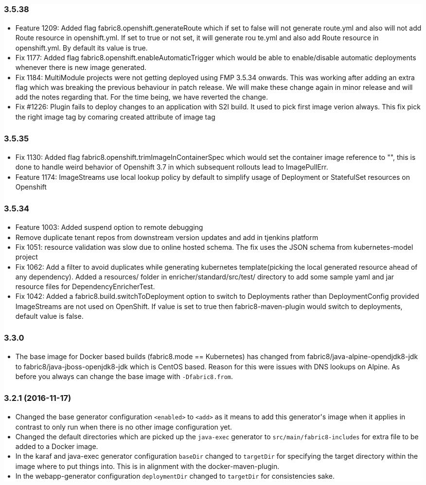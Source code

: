 ### 3.5.38
* Feature 1209: Added flag fabric8.openshift.generateRoute which if set to false will not generate route.yml and also will not add Route resource in openshift.yml. If set to true or not set, it will generate rou  te.yml and also add Route resource in openshift.yml. By default its value is true.
* Fix 1177: Added flag fabric8.openshift.enableAutomaticTrigger which would be able to enable/disable automatic deployments whenever there is new image
  generated.
* Fix 1184: MultiModule projects were not getting deployed using FMP 3.5.34 onwards. This was working after adding an extra flag which was breaking the previous behaviour in patch release. We will make these change again in minor release and will add the notes regarding that. For the time being, we have reverted the change.
* Fix #1226: Plugin fails to deploy changes to an application with S2I build. It used to pick first image verion always. This fix pick the right image tag by comaring created attribute of image tag

### 3.5.35
* Fix 1130: Added flag fabric8.openshift.trimImageInContainerSpec which would set the container image reference to "", this is done to handle weird
  behavior of Openshift 3.7 in which subsequent rollouts lead to ImagePullErr.
* Feature 1174: ImageStreams use local lookup policy by default to simplify usage of Deployment or StatefulSet resources on Openshift

### 3.5.34
* Feature 1003: Added suspend option to remote debugging
* Remove duplicate tenant repos from downstream version updates and add in tjenkins platform
* Fix 1051: resource validation was slow due to online hosted schema. The fix uses the JSON schema from kubernetes-model project
* Fix 1062: Add a filter to avoid duplicates while generating kubernetes template(picking the local generated resource ahead of any dependency). Added a resources/ folder in enricher/standard/src/test/ directory to add some sample yaml and jar resource files for DependencyEnricherTest.
* Fix 1042: Added a fabric8.build.switchToDeployment option to switch to Deployments rather than DeploymentConfig provided ImageStreams are not used on OpenShift. If value is set to true then fabric8-maven-plugin would switch to deployments, default value is false.

### 3.3.0

* The base image for Docker based builds (fabric8.mode == Kubernetes) has changed from fabric8/java-alpine-opendjdk8-jdk to fabric8/java-jboss-openjdk8-jdk which is CentOS based. Reason for this were issues with DNS lookups on Alpine. As before you always can change the base image with `-Dfabric8.from`.

### 3.2.1 (2016-11-17)

* Changed the base generator configuration `<enabled>` to `<add>` as it means to add this generator's image when it applies in contrast to only run when there is no other image configuration yet.
* Changed the default directories which are picked up the `java-exec` generator to `src/main/fabric8-includes` for extra file to be added to a Docker image.
* In the karaf and java-exec generator configuration `baseDir` changed to `targetDir` for specifying the target directory within the image where to put things into. This is in alignment with the docker-maven-plugin.
* In the webapp-generator configuration `deploymentDir` changed to `targetDir` for consistencies sake.
